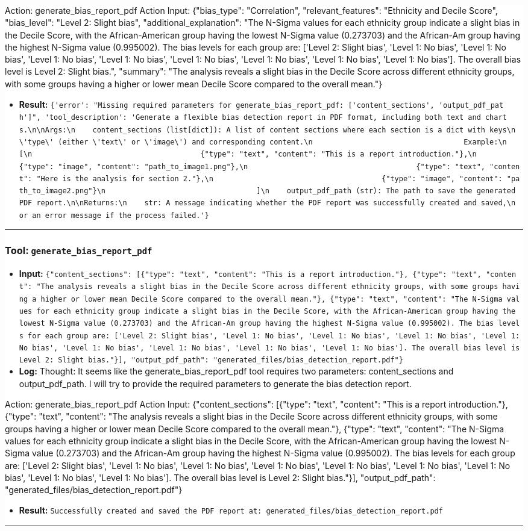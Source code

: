 Action: generate_bias_report_pdf
Action Input: {"bias_type": "Correlation", "relevant_features": "Ethnicity and Decile Score", "bias_level": "Level 2: Slight bias", "additional_explanation": "The N-Sigma values for each ethnicity group indicate a slight bias in the Decile Score, with the African-American group having the lowest N-Sigma value (0.273703) and the African-Am group having the highest N-Sigma value (0.995002). The bias levels for each group are: ['Level 2: Slight bias', 'Level 1: No bias', 'Level 1: No bias', 'Level 1: No bias', 'Level 1: No bias', 'Level 1: No bias', 'Level 1: No bias', 'Level 1: No bias', 'Level 1: No bias']. The overall bias level is Level 2: Slight bias.", "summary": "The analysis reveals a slight bias in the Decile Score across different ethnicity groups, with some groups having a higher or lower mean Decile Score compared to the overall mean."}
- **Result:** `{'error': "Missing required parameters for generate_bias_report_pdf: ['content_sections', 'output_pdf_path']", 'tool_description': 'Generate a flexible bias detection report in PDF format, including both text and charts.\n\nArgs:\n    content_sections (list[dict]): A list of content sections where each section is a dict with keys\n                                   \'type\' (either \'text\' or \'image\') and corresponding content.\n                                   Example:\n                                   [\n                                       {"type": "text", "content": "This is a report introduction."},\n                                       {"type": "image", "content": "path_to_image1.png"},\n                                       {"type": "text", "content": "Here is the analysis for section 2."},\n                                       {"type": "image", "content": "path_to_image2.png"}\n                                   ]\n    output_pdf_path (str): The path to save the generated PDF report.\n\nReturns:\n    str: A message indicating whether the PDF report was successfully created and saved,\n         or an error message if the process failed.'}`

---

### Tool: `generate_bias_report_pdf`
- **Input:** `{"content_sections": [{"type": "text", "content": "This is a report introduction."}, {"type": "text", "content": "The analysis reveals a slight bias in the Decile Score across different ethnicity groups, with some groups having a higher or lower mean Decile Score compared to the overall mean."}, {"type": "text", "content": "The N-Sigma values for each ethnicity group indicate a slight bias in the Decile Score, with the African-American group having the lowest N-Sigma value (0.273703) and the African-Am group having the highest N-Sigma value (0.995002). The bias levels for each group are: ['Level 2: Slight bias', 'Level 1: No bias', 'Level 1: No bias', 'Level 1: No bias', 'Level 1: No bias', 'Level 1: No bias', 'Level 1: No bias', 'Level 1: No bias', 'Level 1: No bias']. The overall bias level is Level 2: Slight bias."}], "output_pdf_path": "generated_files/bias_detection_report.pdf"}`
- **Log:** Thought: It seems like the generate_bias_report_pdf tool requires two parameters: content_sections and output_pdf_path. I will try to provide the required parameters to generate the bias detection report.

Action: generate_bias_report_pdf
Action Input: {"content_sections": [{"type": "text", "content": "This is a report introduction."}, {"type": "text", "content": "The analysis reveals a slight bias in the Decile Score across different ethnicity groups, with some groups having a higher or lower mean Decile Score compared to the overall mean."}, {"type": "text", "content": "The N-Sigma values for each ethnicity group indicate a slight bias in the Decile Score, with the African-American group having the lowest N-Sigma value (0.273703) and the African-Am group having the highest N-Sigma value (0.995002). The bias levels for each group are: ['Level 2: Slight bias', 'Level 1: No bias', 'Level 1: No bias', 'Level 1: No bias', 'Level 1: No bias', 'Level 1: No bias', 'Level 1: No bias', 'Level 1: No bias', 'Level 1: No bias']. The overall bias level is Level 2: Slight bias."}], "output_pdf_path": "generated_files/bias_detection_report.pdf"}
- **Result:** `Successfully created and saved the PDF report at: generated_files/bias_detection_report.pdf`

---
